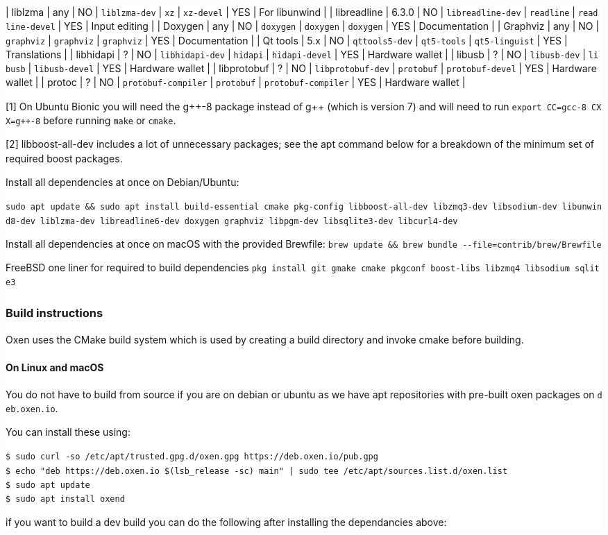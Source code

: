 | liblzma     | any          | NO       | `liblzma-dev`         | `xz`         | `xz-devel`          | YES      | For libunwind   |
| libreadline | 6.3.0        | NO       | `libreadline-dev`     | `readline`   | `readline-devel`    | YES      | Input editing   |
| Doxygen     | any          | NO       | `doxygen`             | `doxygen`    | `doxygen`           | YES      | Documentation   |
| Graphviz    | any          | NO       | `graphviz`            | `graphviz`   | `graphviz`          | YES      | Documentation   |
| Qt tools    | 5.x          | NO       | `qttools5-dev`        | `qt5-tools`  | `qt5-linguist`      | YES      | Translations    |
| libhidapi   | ?            | NO       | `libhidapi-dev`       | `hidapi`     | `hidapi-devel`      | YES      | Hardware wallet |
| libusb      | ?            | NO       | `libusb-dev`          | `libusb`     | `libusb-devel`      | YES      | Hardware wallet |
| libprotobuf | ?            | NO       | `libprotobuf-dev`     | `protobuf`   | `protobuf-devel`    | YES      | Hardware wallet |
| protoc      | ?            | NO       | `protobuf-compiler`   | `protobuf`   | `protobuf-compiler` | YES      | Hardware wallet |

[1] On Ubuntu Bionic you will need the g++-8 package instead of g++ (which is version 7) and will
need to run `export CC=gcc-8 CXX=g++-8` before running `make` or `cmake`.

[2] libboost-all-dev includes a lot of unnecessary packages; see the apt command below for a
breakdown of the minimum set of required boost packages.

Install all dependencies at once on Debian/Ubuntu:

```
sudo apt update && sudo apt install build-essential cmake pkg-config libboost-all-dev libzmq3-dev libsodium-dev libunwind8-dev liblzma-dev libreadline6-dev doxygen graphviz libpgm-dev libsqlite3-dev libcurl4-dev
```

Install all dependencies at once on macOS with the provided Brewfile:
`brew update && brew bundle --file=contrib/brew/Brewfile`

FreeBSD one liner for required to build dependencies
`pkg install git gmake cmake pkgconf boost-libs libzmq4 libsodium sqlite3`

### Build instructions

Oxen uses the CMake build system which is used by creating a build directory and invoke cmake before building.

#### On Linux and macOS

You do not have to build from source if you are on debian or ubuntu as we have apt repositories with pre-built oxen packages on `deb.oxen.io`.

You can install these using:

    $ sudo curl -so /etc/apt/trusted.gpg.d/oxen.gpg https://deb.oxen.io/pub.gpg
    $ echo "deb https://deb.oxen.io $(lsb_release -sc) main" | sudo tee /etc/apt/sources.list.d/oxen.list
    $ sudo apt update
    $ sudo apt install oxend

if you want to build a dev build you can do the following after installing the dependancies above:
